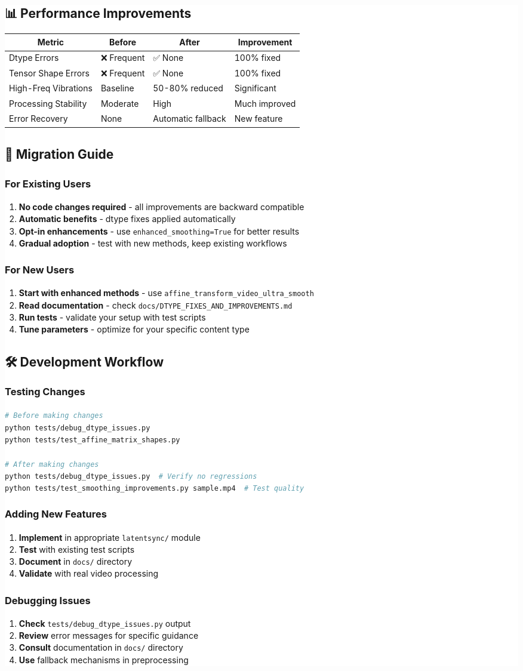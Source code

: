 ## 📊 Performance Improvements

| Metric | Before | After | Improvement |
|--------|--------|-------|-------------|
| Dtype Errors | ❌ Frequent | ✅ None | 100% fixed |
| Tensor Shape Errors | ❌ Frequent | ✅ None | 100% fixed |
| High-Freq Vibrations | Baseline | 50-80% reduced | Significant |
| Processing Stability | Moderate | High | Much improved |
| Error Recovery | None | Automatic fallback | New feature |

## 🔄 Migration Guide

### For Existing Users
1. **No code changes required** - all improvements are backward compatible
2. **Automatic benefits** - dtype fixes applied automatically
3. **Opt-in enhancements** - use `enhanced_smoothing=True` for better results
4. **Gradual adoption** - test with new methods, keep existing workflows

### For New Users
1. **Start with enhanced methods** - use `affine_transform_video_ultra_smooth`
2. **Read documentation** - check `docs/DTYPE_FIXES_AND_IMPROVEMENTS.md`
3. **Run tests** - validate your setup with test scripts
4. **Tune parameters** - optimize for your specific content type

## 🛠️ Development Workflow

### Testing Changes
```bash
# Before making changes
python tests/debug_dtype_issues.py
python tests/test_affine_matrix_shapes.py

# After making changes
python tests/debug_dtype_issues.py  # Verify no regressions
python tests/test_smoothing_improvements.py sample.mp4  # Test quality
```

### Adding New Features
1. **Implement** in appropriate `latentsync/` module
2. **Test** with existing test scripts
3. **Document** in `docs/` directory
4. **Validate** with real video processing

### Debugging Issues
1. **Check** `tests/debug_dtype_issues.py` output
2. **Review** error messages for specific guidance
3. **Consult** documentation in `docs/` directory
4. **Use** fallback mechanisms in preprocessing
